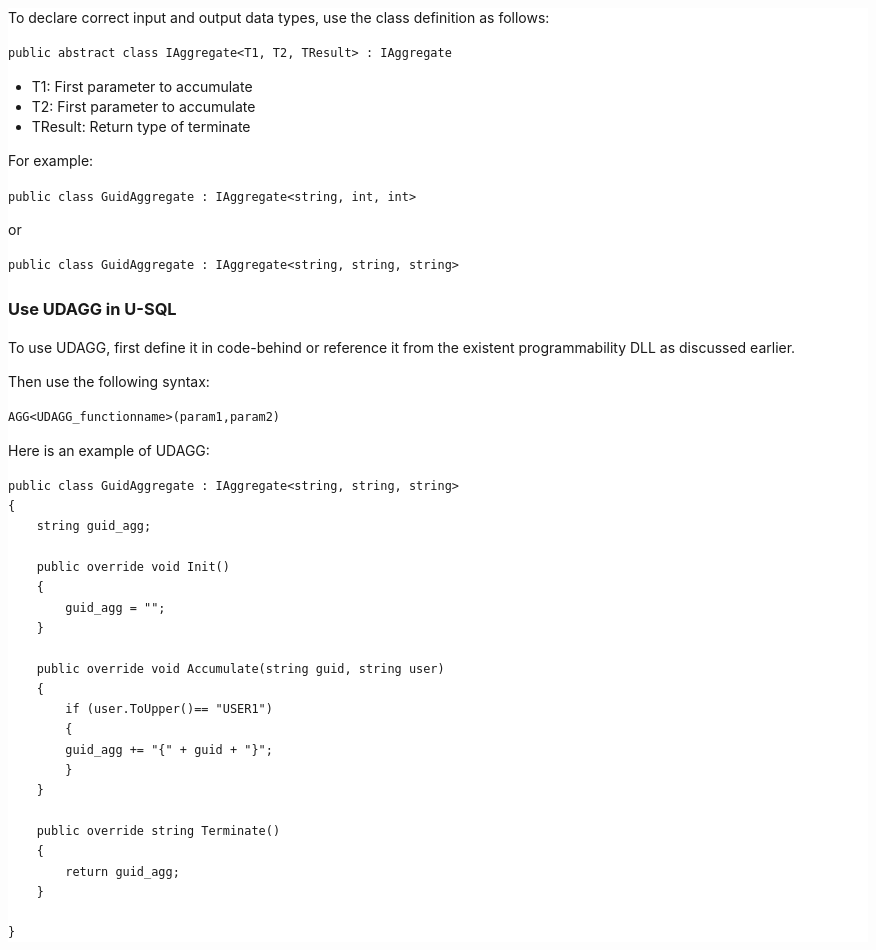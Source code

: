 To declare correct input and output data types, use the class definition as follows:

```
public abstract class IAggregate<T1, T2, TResult> : IAggregate
```

* T1: First parameter to accumulate
* T2: First parameter to accumulate
* TResult: Return type of terminate

For example:

```
public class GuidAggregate : IAggregate<string, int, int>
```

or

```
public class GuidAggregate : IAggregate<string, string, string>
```

### Use UDAGG in U-SQL
To use UDAGG, first define it in code-behind or reference it from the existent programmability DLL as discussed earlier.

Then use the following syntax:

```
AGG<UDAGG_functionname>(param1,param2)
```

Here is an example of UDAGG:

```
public class GuidAggregate : IAggregate<string, string, string>
{
	string guid_agg;

	public override void Init()
	{
	    guid_agg = "";
	}

	public override void Accumulate(string guid, string user)
	{
	    if (user.ToUpper()== "USER1")
	    {
		guid_agg += "{" + guid + "}";
	    }
	}

	public override string Terminate()
	{
	    return guid_agg;
	}

}
```
